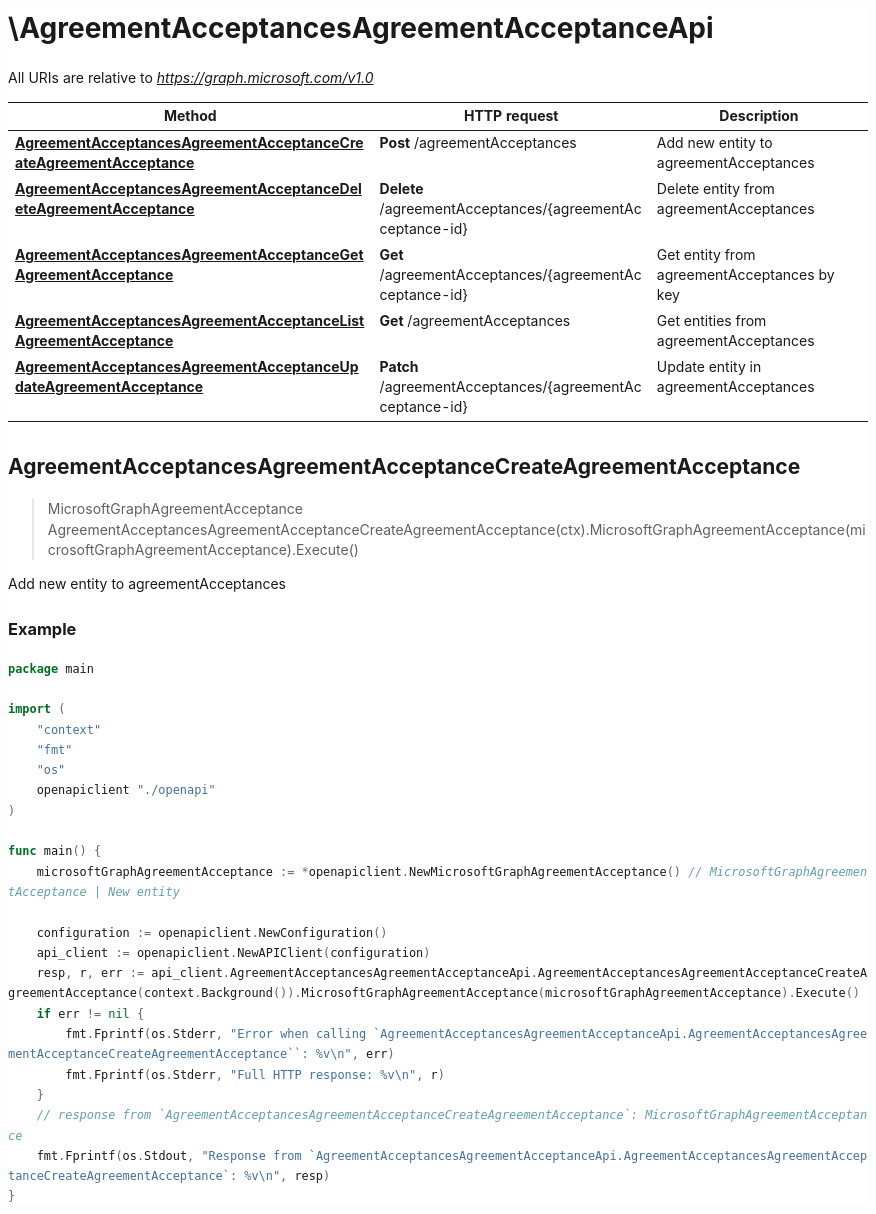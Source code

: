 # \AgreementAcceptancesAgreementAcceptanceApi

All URIs are relative to *https://graph.microsoft.com/v1.0*

Method | HTTP request | Description
------------- | ------------- | -------------
[**AgreementAcceptancesAgreementAcceptanceCreateAgreementAcceptance**](AgreementAcceptancesAgreementAcceptanceApi.md#AgreementAcceptancesAgreementAcceptanceCreateAgreementAcceptance) | **Post** /agreementAcceptances | Add new entity to agreementAcceptances
[**AgreementAcceptancesAgreementAcceptanceDeleteAgreementAcceptance**](AgreementAcceptancesAgreementAcceptanceApi.md#AgreementAcceptancesAgreementAcceptanceDeleteAgreementAcceptance) | **Delete** /agreementAcceptances/{agreementAcceptance-id} | Delete entity from agreementAcceptances
[**AgreementAcceptancesAgreementAcceptanceGetAgreementAcceptance**](AgreementAcceptancesAgreementAcceptanceApi.md#AgreementAcceptancesAgreementAcceptanceGetAgreementAcceptance) | **Get** /agreementAcceptances/{agreementAcceptance-id} | Get entity from agreementAcceptances by key
[**AgreementAcceptancesAgreementAcceptanceListAgreementAcceptance**](AgreementAcceptancesAgreementAcceptanceApi.md#AgreementAcceptancesAgreementAcceptanceListAgreementAcceptance) | **Get** /agreementAcceptances | Get entities from agreementAcceptances
[**AgreementAcceptancesAgreementAcceptanceUpdateAgreementAcceptance**](AgreementAcceptancesAgreementAcceptanceApi.md#AgreementAcceptancesAgreementAcceptanceUpdateAgreementAcceptance) | **Patch** /agreementAcceptances/{agreementAcceptance-id} | Update entity in agreementAcceptances



## AgreementAcceptancesAgreementAcceptanceCreateAgreementAcceptance

> MicrosoftGraphAgreementAcceptance AgreementAcceptancesAgreementAcceptanceCreateAgreementAcceptance(ctx).MicrosoftGraphAgreementAcceptance(microsoftGraphAgreementAcceptance).Execute()

Add new entity to agreementAcceptances

### Example

```go
package main

import (
    "context"
    "fmt"
    "os"
    openapiclient "./openapi"
)

func main() {
    microsoftGraphAgreementAcceptance := *openapiclient.NewMicrosoftGraphAgreementAcceptance() // MicrosoftGraphAgreementAcceptance | New entity

    configuration := openapiclient.NewConfiguration()
    api_client := openapiclient.NewAPIClient(configuration)
    resp, r, err := api_client.AgreementAcceptancesAgreementAcceptanceApi.AgreementAcceptancesAgreementAcceptanceCreateAgreementAcceptance(context.Background()).MicrosoftGraphAgreementAcceptance(microsoftGraphAgreementAcceptance).Execute()
    if err != nil {
        fmt.Fprintf(os.Stderr, "Error when calling `AgreementAcceptancesAgreementAcceptanceApi.AgreementAcceptancesAgreementAcceptanceCreateAgreementAcceptance``: %v\n", err)
        fmt.Fprintf(os.Stderr, "Full HTTP response: %v\n", r)
    }
    // response from `AgreementAcceptancesAgreementAcceptanceCreateAgreementAcceptance`: MicrosoftGraphAgreementAcceptance
    fmt.Fprintf(os.Stdout, "Response from `AgreementAcceptancesAgreementAcceptanceApi.AgreementAcceptancesAgreementAcceptanceCreateAgreementAcceptance`: %v\n", resp)
}
```
